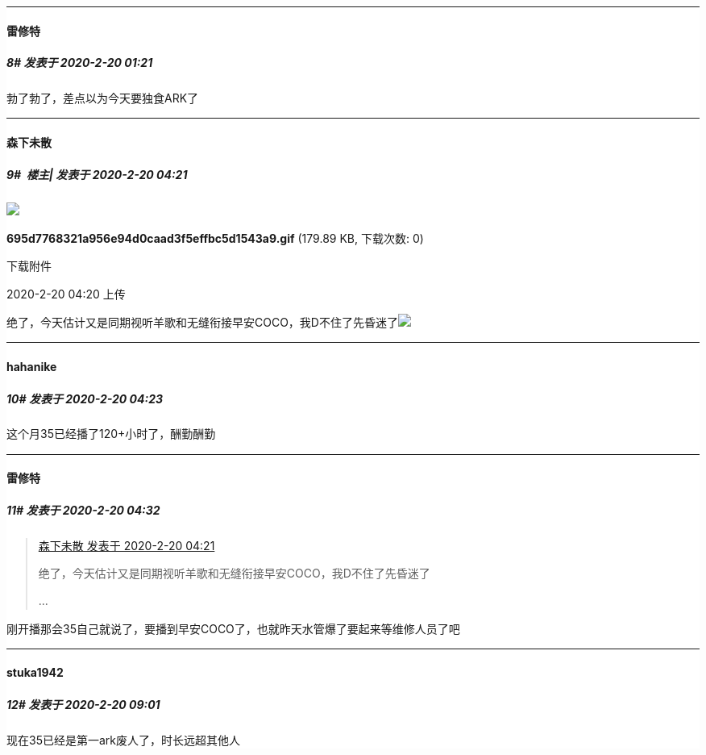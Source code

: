 
-----

####  雷修特  
##### 8#       发表于 2020-2-20 01:21


勃了勃了，差点以为今天要独食ARK了


-----

####  森下未散  
##### 9#         楼主| 发表于 2020-2-20 04:21


<img src="https://img.saraba1st.com/forum/202002/20/042000z9knrnkkobmbbhzb.gif" referrerpolicy="no-referrer">


<strong>695d7768321a956e94d0caad3f5effbc5d1543a9.gif</strong> (179.89 KB, 下载次数: 0)

下载附件

2020-2-20 04:20 上传


绝了，今天估计又是同期视听羊歌和无缝衔接早安COCO，我D不住了先昏迷了<img src="https://static.saraba1st.com/image/smiley/face2017/068.png" referrerpolicy="no-referrer">


-----

####  hahanike  
##### 10#       发表于 2020-2-20 04:23


这个月35已经播了120+小时了，酬勤酬勤


-----

####  雷修特  
##### 11#       发表于 2020-2-20 04:32


<blockquote><a href="httphttps://bbs.saraba1st.com/2b/forum.php?mod=redirect&amp;goto=findpost&amp;pid=46467367&amp;ptid=1914697" target="_blank">森下未散 发表于 2020-2-20 04:21</a>

绝了，今天估计又是同期视听羊歌和无缝衔接早安COCO，我D不住了先昏迷了

 ...</blockquote>
刚开播那会35自己就说了，要播到早安COCO了，也就昨天水管爆了要起来等维修人员了吧


-----

####  stuka1942  
##### 12#       发表于 2020-2-20 09:01


现在35已经是第一ark废人了，时长远超其他人
